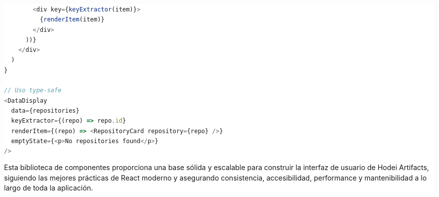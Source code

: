 ```typescript
        <div key={keyExtractor(item)}>
          {renderItem(item)}
        </div>
      ))}
    </div>
  )
}

// Uso type-safe
<DataDisplay
  data={repositories}
  keyExtractor={(repo) => repo.id}
  renderItem={(repo) => <RepositoryCard repository={repo} />}
  emptyState={<p>No repositories found</p>}
/>
```

Esta biblioteca de componentes proporciona una base sólida y escalable para construir la interfaz de usuario de Hodei Artifacts, siguiendo las mejores prácticas de React moderno y asegurando consistencia, accesibilidad, performance y mantenibilidad a lo largo de toda la aplicación.